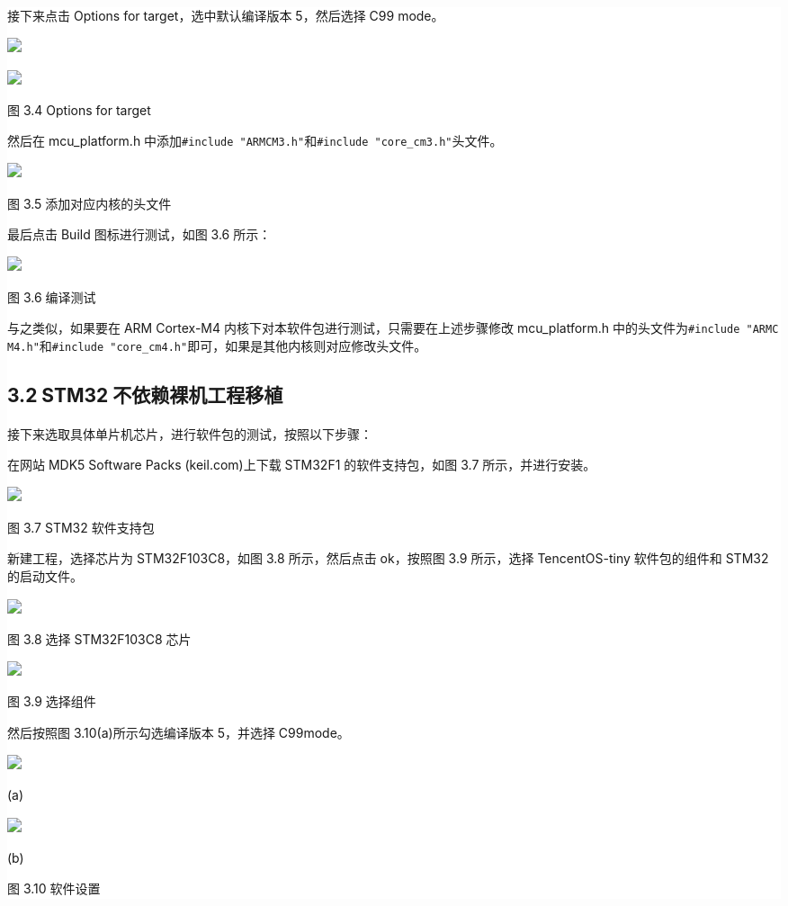接下来点击 Options for target，选中默认编译版本 5，然后选择 C99 mode。

![](media/1873eb5d1431042f0de2ffed6bff6c04.png)

![](media/d486810db3aa3845008f5a9a423c77ef.png)

图 3.4 Options for target

然后在 mcu_platform.h 中添加`#include "ARMCM3.h"`和`#include "core_cm3.h"`头文件。

![](media/9a97ba66dcac835f6df16d47370855df.png)

图 3.5 添加对应内核的头文件

最后点击 Build 图标进行测试，如图 3.6 所示：

![](media/589898df2b1bef2552e3d8ae3af98251.png)

图 3.6 编译测试

与之类似，如果要在 ARM
Cortex-M4 内核下对本软件包进行测试，只需要在上述步骤修改 mcu_platform.h 中的头文件为`#include "ARMCM4.h"`和`#include "core_cm4.h"`即可，如果是其他内核则对应修改头文件。

## 3.2 STM32 不依赖裸机工程移植

接下来选取具体单片机芯片，进行软件包的测试，按照以下步骤：

在网站 MDK5 Software Packs
(keil.com)上下载 STM32F1 的软件支持包，如图 3.7 所示，并进行安装。

![](media/d8af8e2edc40cc8ba9118bd25e011cd5.png)

图 3.7 STM32 软件支持包

新建工程，选择芯片为 STM32F103C8，如图 3.8 所示，然后点击 ok，按照图 3.9 所示，选择 TencentOS-tiny 软件包的组件和 STM32 的启动文件。

![](media/0a73b53d3e30e784f48a79fd32c84e66.png)

图 3.8 选择 STM32F103C8 芯片

![](media/2a43a3b2017e1d0da8b3384f7933f2d4.png)

图 3.9 选择组件

然后按照图 3.10(a)所示勾选编译版本 5，并选择 C99mode。

![](media/1873eb5d1431042f0de2ffed6bff6c04.png)

(a)

![](media/ac7a5c0b6d4deb9b11d9b986f1c008d4.png)

(b)

图 3.10 软件设置

